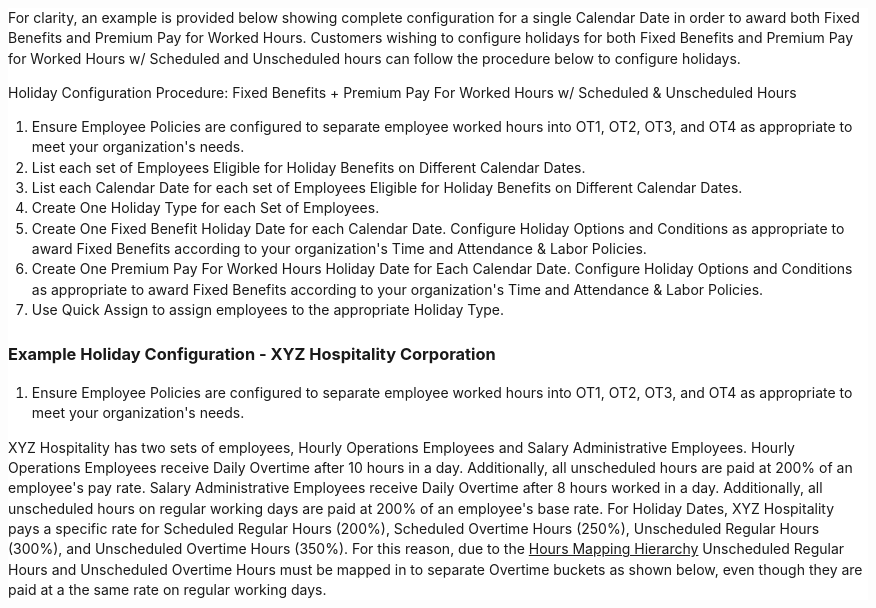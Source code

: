 For clarity, an example is provided below showing complete configuration
for a single Calendar Date in order to award both Fixed Benefits and Premium
Pay for Worked Hours. Customers wishing to configure holidays for both
Fixed Benefits and Premium Pay for Worked Hours w/ Scheduled and Unscheduled
hours can follow the procedure below to configure holidays.

Holiday Configuration
Procedure: Fixed Benefits + Premium Pay For Worked Hours w/ Scheduled
& Unscheduled Hours

1. Ensure Employee Policies
   are configured to separate employee worked hours into OT1, OT2, OT3,
   and OT4 as appropriate to meet your organization's needs.
2. List
   each set of Employees Eligible for Holiday Benefits on Different Calendar
   Dates.
3. List
   each Calendar Date for each set of Employees Eligible for Holiday
   Benefits on Different Calendar Dates.
4. Create
   One Holiday Type for each Set of Employees.
5. Create
   One Fixed Benefit Holiday Date for each Calendar Date. Configure Holiday
   Options and Conditions as appropriate to award Fixed Benefits according
   to your organization's Time and Attendance & Labor Policies.
6. Create One Premium Pay For Worked
   Hours Holiday Date for Each Calendar Date. Configure Holiday Options
   and Conditions as appropriate to award Fixed Benefits according to
   your organization's Time and Attendance & Labor Policies.
7. Use
   Quick Assign to assign employees to the appropriate Holiday Type.

### Example Holiday Configuration - XYZ Hospitality Corporation

1.  Ensure Employee Policies are configured to separate employee worked hours
    into OT1, OT2, OT3, and OT4 as appropriate to meet your organization's
    needs.

XYZ Hospitality has two sets of employees,
Hourly Operations Employees and Salary Administrative Employees. Hourly
Operations Employees receive Daily Overtime after 10 hours in a day. Additionally,
all unscheduled hours are paid at 200% of an employee's pay rate. Salary
Administrative Employees receive Daily Overtime after 8 hours worked in
a day. Additionally, all unscheduled hours on regular working days are
paid at 200% of an employee's base rate. For Holiday Dates, XYZ Hospitality
pays a specific rate for Scheduled Regular Hours (200%), Scheduled Overtime
Hours (250%), Unscheduled Regular Hours (300%), and Unscheduled Overtime
Hours (350%). For this reason, due to the [Hours
Mapping Hierarchy](Product_Configuration.md#hm19_3._Understand_how_the_Hours_Mapping_Hierarchy_will_affect_your_pay_premium_s_) Unscheduled Regular Hours and Unscheduled Overtime
Hours must be mapped in to separate Overtime buckets as shown below, even
though they are paid at a the same rate on regular working days.
